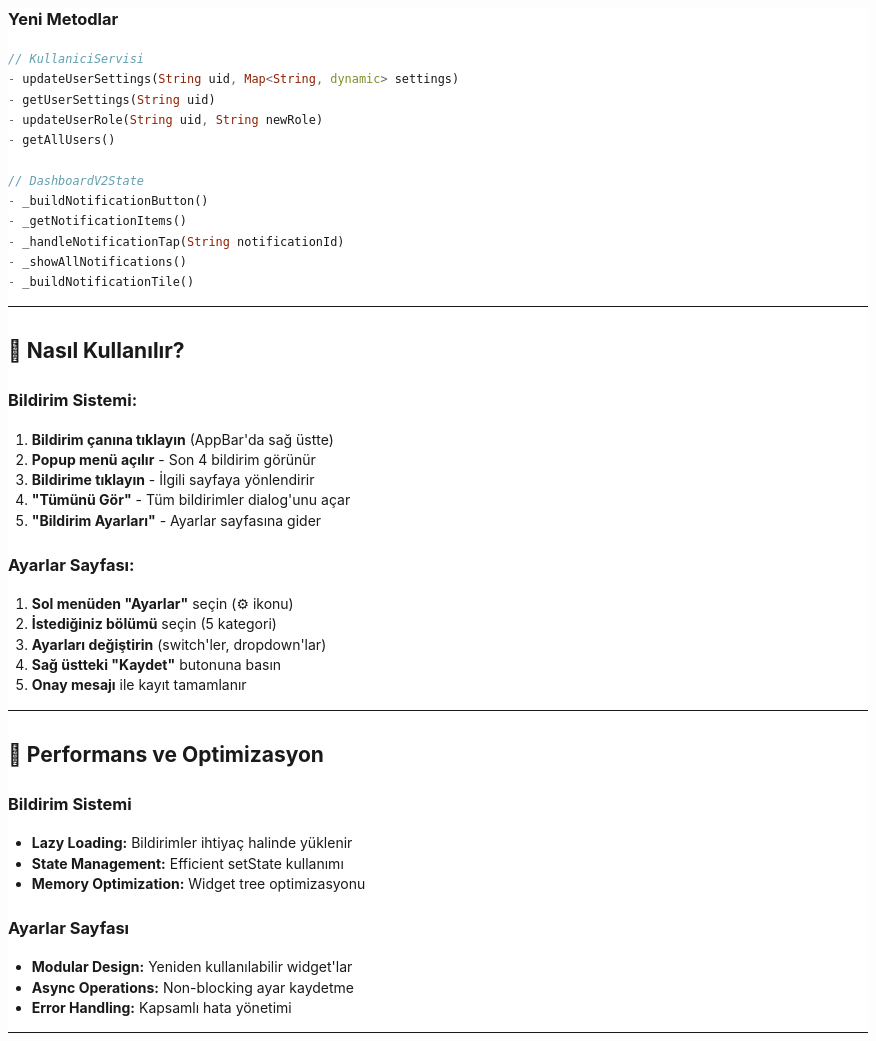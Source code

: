 ### **Yeni Metodlar**
```dart
// KullaniciServisi
- updateUserSettings(String uid, Map<String, dynamic> settings)
- getUserSettings(String uid)
- updateUserRole(String uid, String newRole)
- getAllUsers()

// DashboardV2State
- _buildNotificationButton()
- _getNotificationItems()
- _handleNotificationTap(String notificationId)
- _showAllNotifications()
- _buildNotificationTile()
```

---

## 📱 **Nasıl Kullanılır?**

### **Bildirim Sistemi:**
1. **Bildirim çanına tıklayın** (AppBar'da sağ üstte)
2. **Popup menü açılır** - Son 4 bildirim görünür
3. **Bildirime tıklayın** - İlgili sayfaya yönlendirir
4. **"Tümünü Gör"** - Tüm bildirimler dialog'unu açar
5. **"Bildirim Ayarları"** - Ayarlar sayfasına gider

### **Ayarlar Sayfası:**
1. **Sol menüden "Ayarlar"** seçin (⚙️ ikonu)
2. **İstediğiniz bölümü** seçin (5 kategori)
3. **Ayarları değiştirin** (switch'ler, dropdown'lar)
4. **Sağ üstteki "Kaydet"** butonuna basın
5. **Onay mesajı** ile kayıt tamamlanır

---

## 🚀 **Performans ve Optimizasyon**

### **Bildirim Sistemi**
- **Lazy Loading:** Bildirimler ihtiyaç halinde yüklenir
- **State Management:** Efficient setState kullanımı
- **Memory Optimization:** Widget tree optimizasyonu

### **Ayarlar Sayfası**
- **Modular Design:** Yeniden kullanılabilir widget'lar
- **Async Operations:** Non-blocking ayar kaydetme
- **Error Handling:** Kapsamlı hata yönetimi

---
